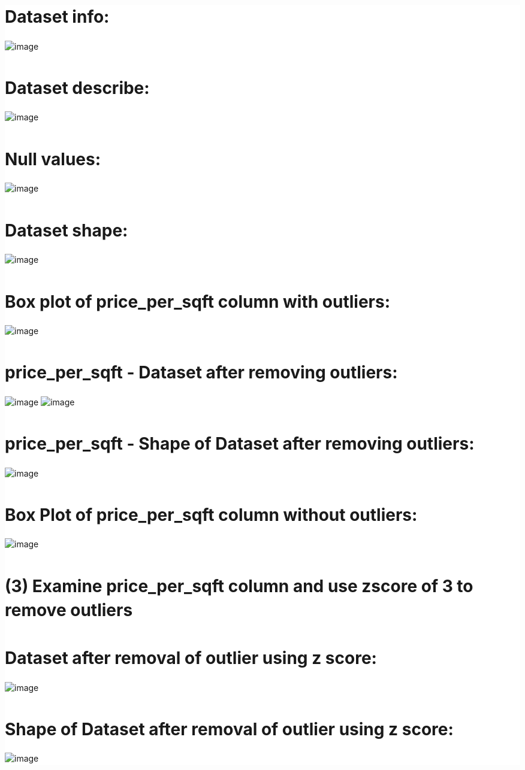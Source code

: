 # Dataset info:
![image](https://github.com/vishnupriyaramesh17/ODD2023---Datascience---Ex-02/assets/119393589/3a3ff149-9a08-401d-9232-201d74796e9c)

# Dataset describe:
![image](https://github.com/vishnupriyaramesh17/ODD2023---Datascience---Ex-02/assets/119393589/867f5a20-0f8c-4a5a-8801-c32ceb9c56d0)

# Null values:
![image](https://github.com/vishnupriyaramesh17/ODD2023---Datascience---Ex-02/assets/119393589/8655d297-328d-4714-95da-ad546b909edb)

# Dataset shape:
![image](https://github.com/vishnupriyaramesh17/ODD2023---Datascience---Ex-02/assets/119393589/6056b804-448e-420a-9ea2-7168d6161cbe)

# Box plot of price_per_sqft column with outliers:
![image](https://github.com/vishnupriyaramesh17/ODD2023---Datascience---Ex-02/assets/119393589/56e3e8ee-aad8-4f3c-8764-d47089eeaf40)

# price_per_sqft - Dataset after removing outliers:
![image](https://github.com/vishnupriyaramesh17/ODD2023---Datascience---Ex-02/assets/119393589/63bfadea-da0d-41cf-a01a-2020f7f5f06e)
![image](https://github.com/vishnupriyaramesh17/ODD2023---Datascience---Ex-02/assets/119393589/dc3fc493-82ef-4022-808c-baf02fcdbb49)

# price_per_sqft - Shape of Dataset after removing outliers:
![image](https://github.com/vishnupriyaramesh17/ODD2023---Datascience---Ex-02/assets/119393589/713051ac-c9c5-40ef-8ada-f72df08c88b6)

# Box Plot of price_per_sqft column without outliers:
![image](https://github.com/vishnupriyaramesh17/ODD2023---Datascience---Ex-02/assets/119393589/476c84c2-423d-4249-9cca-9959ad3bad3d)

# (3) Examine price_per_sqft column and use zscore of 3 to remove outliers
# Dataset after removal of outlier using z score:
![image](https://github.com/vishnupriyaramesh17/ODD2023---Datascience---Ex-02/assets/119393589/c7802db9-fbb7-4ffd-a212-992368294b02)

# Shape of Dataset after removal of outlier using z score:
![image](https://github.com/vishnupriyaramesh17/ODD2023---Datascience---Ex-02/assets/119393589/80146c54-dc15-478d-9539-b31d35c06404)
